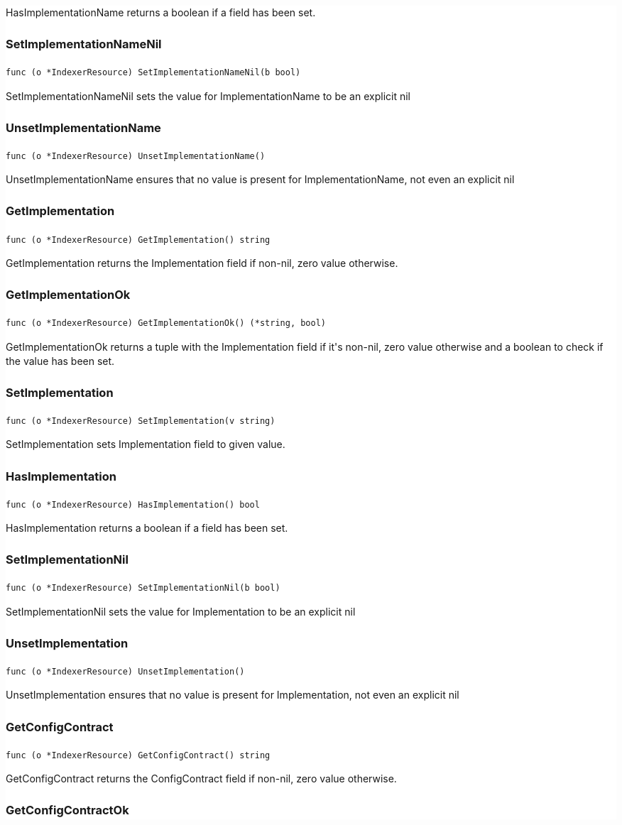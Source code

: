 HasImplementationName returns a boolean if a field has been set.

### SetImplementationNameNil

`func (o *IndexerResource) SetImplementationNameNil(b bool)`

 SetImplementationNameNil sets the value for ImplementationName to be an explicit nil

### UnsetImplementationName
`func (o *IndexerResource) UnsetImplementationName()`

UnsetImplementationName ensures that no value is present for ImplementationName, not even an explicit nil
### GetImplementation

`func (o *IndexerResource) GetImplementation() string`

GetImplementation returns the Implementation field if non-nil, zero value otherwise.

### GetImplementationOk

`func (o *IndexerResource) GetImplementationOk() (*string, bool)`

GetImplementationOk returns a tuple with the Implementation field if it's non-nil, zero value otherwise
and a boolean to check if the value has been set.

### SetImplementation

`func (o *IndexerResource) SetImplementation(v string)`

SetImplementation sets Implementation field to given value.

### HasImplementation

`func (o *IndexerResource) HasImplementation() bool`

HasImplementation returns a boolean if a field has been set.

### SetImplementationNil

`func (o *IndexerResource) SetImplementationNil(b bool)`

 SetImplementationNil sets the value for Implementation to be an explicit nil

### UnsetImplementation
`func (o *IndexerResource) UnsetImplementation()`

UnsetImplementation ensures that no value is present for Implementation, not even an explicit nil
### GetConfigContract

`func (o *IndexerResource) GetConfigContract() string`

GetConfigContract returns the ConfigContract field if non-nil, zero value otherwise.

### GetConfigContractOk
